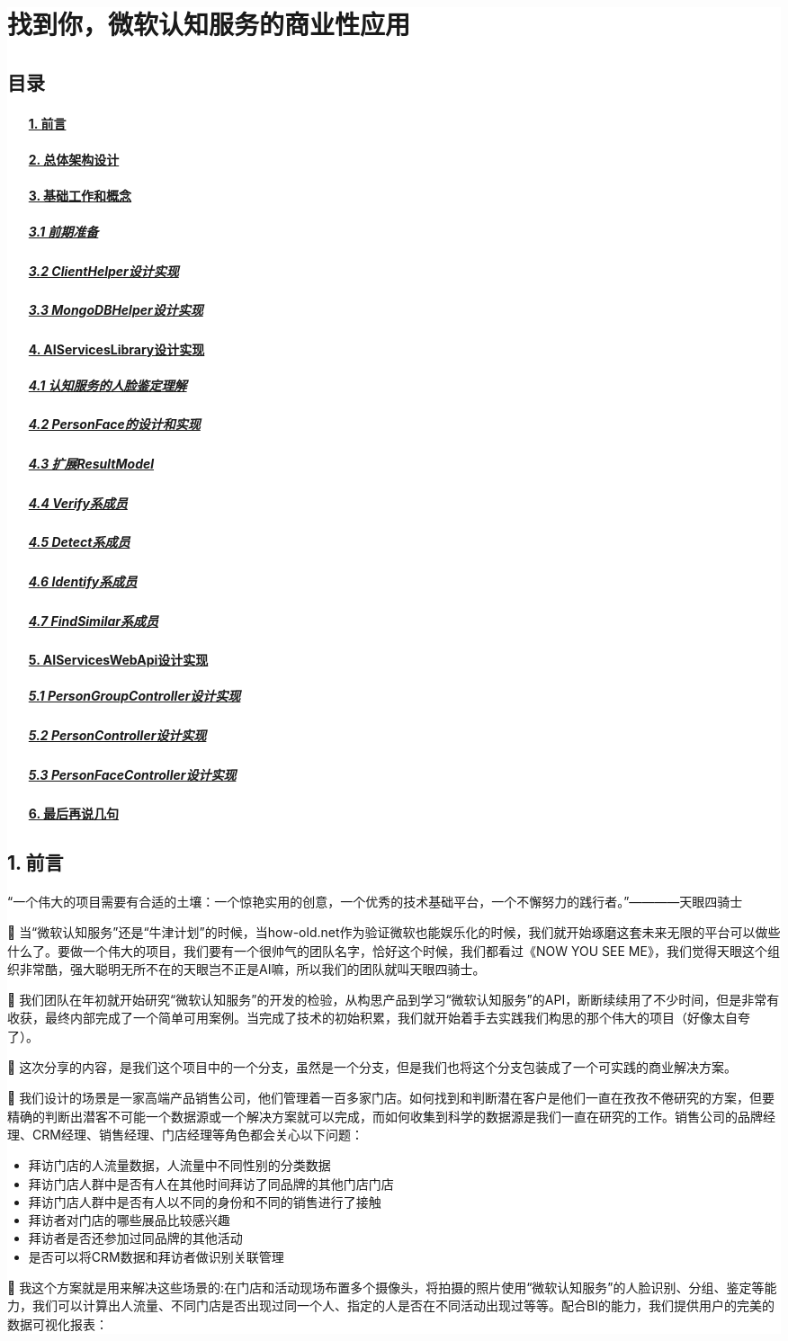 
找到你，微软认知服务的商业性应用
===============================================
<h2><a class="anchor" id="user-content-table-of-contents" aria-hidden="true" href="#table-of-contents"><span class="octicon octicon-link" aria-hidden="true"></span></a>目录</h2>

<ul>
<h4><a href="#1">1. 前言</a></h4>
<h4><a href="#2">2. 总体架构设计</a></h4>
<h4><a href="#3">3. 基础工作和概念</a></h4>
<h5><a href="#3.1">3.1 前期准备</a></h5>
<h5><a href="#3.2">3.2 ClientHelper设计实现</a></h5>
<h5><a href="#3.3">3.3 MongoDBHelper设计实现</a></h5>
<h4><a href="#4">4. AIServicesLibrary设计实现</a></h4>
<h5><a href="#4.1">4.1 认知服务的人脸鉴定理解</a></h5>
<h5><a href="#4.2">4.2 PersonFace的设计和实现</a></h5>
<h5><a href="#4.3">4.3 扩展ResultModel</a></h5>
<h5><a href="#4.4">4.4 Verify系成员</a></h5>
<h5><a href="#4.5">4.5 Detect系成员</a></h5>
<h5><a href="#4.6">4.6 Identify系成员</a></h5>
<h5><a href="#4.7">4.7 FindSimilar系成员</a></h5>
<h4><a href="#5">5. AIServicesWebApi设计实现</a></h4>
<h5><a href="#5.1">5.1 PersonGroupController设计实现</a></h5>
<h5><a href="#5.2">5.2 PersonController设计实现</a></h5>
<h5><a href="#5.3">5.3 PersonFaceController设计实现</a></h5>
<h4><a href="#6">6. 最后再说几句</a></li></h4>
</ul>


<h2><a class="anchor" id="user-content-1" aria-hidden="true" href="#1"><span class="octicon octicon-link" aria-hidden="true"></span></a><a name="user-content-1"></a>1. 前言</h2>

“一个伟大的项目需要有合适的土壤：一个惊艳实用的创意，一个优秀的技术基础平台，一个不懈努力的践行者。”————天眼四骑士

	当“微软认知服务”还是“牛津计划”的时候，当how-old.net作为验证微软也能娱乐化的时候，我们就开始琢磨这套未来无限的平台可以做些什么了。要做一个伟大的项目，我们要有一个很帅气的团队名字，恰好这个时候，我们都看过《NOW YOU SEE ME》，我们觉得天眼这个组织非常酷，强大聪明无所不在的天眼岂不正是AI嘛，所以我们的团队就叫天眼四骑士。

	我们团队在年初就开始研究“微软认知服务”的开发的检验，从构思产品到学习“微软认知服务”的API，断断续续用了不少时间，但是非常有收获，最终内部完成了一个简单可用案例。当完成了技术的初始积累，我们就开始着手去实践我们构思的那个伟大的项目（好像太自夸了）。
  
	这次分享的内容，是我们这个项目中的一个分支，虽然是一个分支，但是我们也将这个分支包装成了一个可实践的商业解决方案。 

	我们设计的场景是一家高端产品销售公司，他们管理着一百多家门店。如何找到和判断潜在客户是他们一直在孜孜不倦研究的方案，但要精确的判断出潜客不可能一个数据源或一个解决方案就可以完成，而如何收集到科学的数据源是我们一直在研究的工作。销售公司的品牌经理、CRM经理、销售经理、门店经理等角色都会关心以下问题：
<ul>
<li>拜访门店的人流量数据，人流量中不同性别的分类数据</li>
<li>拜访门店人群中是否有人在其他时间拜访了同品牌的其他门店门店</li>
<li>拜访门店人群中是否有人以不同的身份和不同的销售进行了接触</li>
<li>拜访者对门店的哪些展品比较感兴趣</li>
<li>拜访者是否还参加过同品牌的其他活动</li>
<li>是否可以将CRM数据和拜访者做识别关联管理</li>
</ul>
	我这个方案就是用来解决这些场景的:在门店和活动现场布置多个摄像头，将拍摄的照片使用“微软认知服务”的人脸识别、分组、鉴定等能力，我们可以计算出人流量、不同门店是否出现过同一个人、指定的人是否在不同活动出现过等等。配合BI的能力，我们提供用户的完美的数据可视化报表：